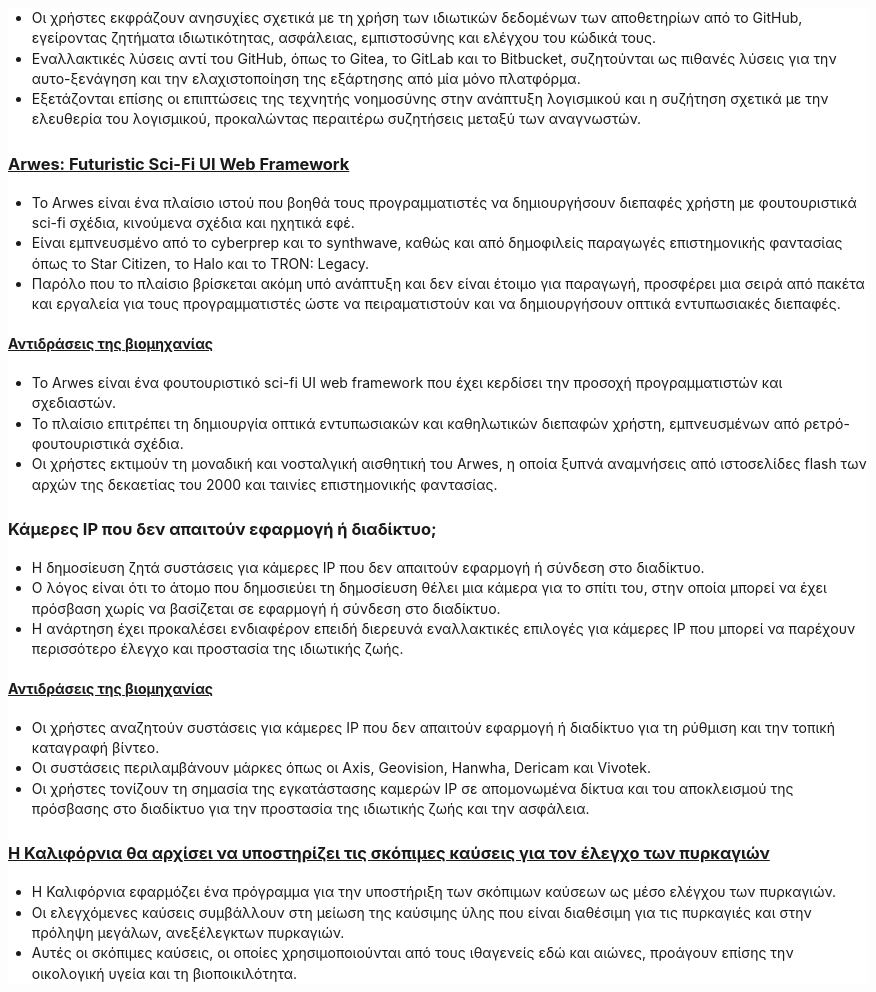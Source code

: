 - Οι χρήστες εκφράζουν ανησυχίες σχετικά με τη χρήση των ιδιωτικών δεδομένων των αποθετηρίων από το GitHub, εγείροντας ζητήματα ιδιωτικότητας, ασφάλειας, εμπιστοσύνης και ελέγχου του κώδικά τους.
- Εναλλακτικές λύσεις αντί του GitHub, όπως το Gitea, το GitLab και το Bitbucket, συζητούνται ως πιθανές λύσεις για την αυτο-ξενάγηση και την ελαχιστοποίηση της εξάρτησης από μία μόνο πλατφόρμα.
- Εξετάζονται επίσης οι επιπτώσεις της τεχνητής νοημοσύνης στην ανάπτυξη λογισμικού και η συζήτηση σχετικά με την ελευθερία του λογισμικού, προκαλώντας περαιτέρω συζητήσεις μεταξύ των αναγνωστών.

### [Arwes: Futuristic Sci-Fi UI Web Framework](https://github.com/arwes/arwes)

- Το Arwes είναι ένα πλαίσιο ιστού που βοηθά τους προγραμματιστές να δημιουργήσουν διεπαφές χρήστη με φουτουριστικά sci-fi σχέδια, κινούμενα σχέδια και ηχητικά εφέ.
- Είναι εμπνευσμένο από το cyberprep και το synthwave, καθώς και από δημοφιλείς παραγωγές επιστημονικής φαντασίας όπως το Star Citizen, το Halo και το TRON: Legacy.
- Παρόλο που το πλαίσιο βρίσκεται ακόμη υπό ανάπτυξη και δεν είναι έτοιμο για παραγωγή, προσφέρει μια σειρά από πακέτα και εργαλεία για τους προγραμματιστές ώστε να πειραματιστούν και να δημιουργήσουν οπτικά εντυπωσιακές διεπαφές.

#### [Αντιδράσεις της βιομηχανίας](http://news.ycombinator.com/item?id=36446637)

- Το Arwes είναι ένα φουτουριστικό sci-fi UI web framework που έχει κερδίσει την προσοχή προγραμματιστών και σχεδιαστών.
- Το πλαίσιο επιτρέπει τη δημιουργία οπτικά εντυπωσιακών και καθηλωτικών διεπαφών χρήστη, εμπνευσμένων από ρετρό-φουτουριστικά σχέδια.
- Οι χρήστες εκτιμούν τη μοναδική και νοσταλγική αισθητική του Arwes, η οποία ξυπνά αναμνήσεις από ιστοσελίδες flash των αρχών της δεκαετίας του 2000 και ταινίες επιστημονικής φαντασίας.

### Κάμερες IP που δεν απαιτούν εφαρμογή ή διαδίκτυο;

- Η δημοσίευση ζητά συστάσεις για κάμερες IP που δεν απαιτούν εφαρμογή ή σύνδεση στο διαδίκτυο.
- Ο λόγος είναι ότι το άτομο που δημοσιεύει τη δημοσίευση θέλει μια κάμερα για το σπίτι του, στην οποία μπορεί να έχει πρόσβαση χωρίς να βασίζεται σε εφαρμογή ή σύνδεση στο διαδίκτυο.
- Η ανάρτηση έχει προκαλέσει ενδιαφέρον επειδή διερευνά εναλλακτικές επιλογές για κάμερες IP που μπορεί να παρέχουν περισσότερο έλεγχο και προστασία της ιδιωτικής ζωής.

#### [Αντιδράσεις της βιομηχανίας](http://news.ycombinator.com/item?id=36447024)

- Οι χρήστες αναζητούν συστάσεις για κάμερες IP που δεν απαιτούν εφαρμογή ή διαδίκτυο για τη ρύθμιση και την τοπική καταγραφή βίντεο.
- Οι συστάσεις περιλαμβάνουν μάρκες όπως οι Axis, Geovision, Hanwha, Dericam και Vivotek.
- Οι χρήστες τονίζουν τη σημασία της εγκατάστασης καμερών IP σε απομονωμένα δίκτυα και του αποκλεισμού της πρόσβασης στο διαδίκτυο για την προστασία της ιδιωτικής ζωής και την ασφάλεια.

### [Η Καλιφόρνια θα αρχίσει να υποστηρίζει τις σκόπιμες καύσεις για τον έλεγχο των πυρκαγιών](https://www.freethink.com/science/prescribed-and-cultural-burns)

- Η Καλιφόρνια εφαρμόζει ένα πρόγραμμα για την υποστήριξη των σκόπιμων καύσεων ως μέσο ελέγχου των πυρκαγιών.
- Οι ελεγχόμενες καύσεις συμβάλλουν στη μείωση της καύσιμης ύλης που είναι διαθέσιμη για τις πυρκαγιές και στην πρόληψη μεγάλων, ανεξέλεγκτων πυρκαγιών.
- Αυτές οι σκόπιμες καύσεις, οι οποίες χρησιμοποιούνται από τους ιθαγενείς εδώ και αιώνες, προάγουν επίσης την οικολογική υγεία και τη βιοποικιλότητα.
